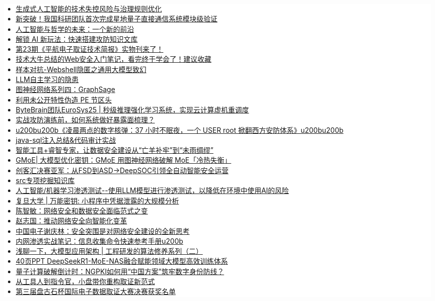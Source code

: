 * [生成式人工智能的技术失控风险与治理规则优化](https://mp.weixin.qq.com/s?__biz=MzkwMTMyMDQ3Mw==&mid=2247600157&idx=3&sn=43fe8049bd217be03fe89e2291a71cc6)
* [新突破！我国科研团队首次完成星地量子直接通信系统模块级验证](https://mp.weixin.qq.com/s?__biz=MzkwMTMyMDQ3Mw==&mid=2247600157&idx=4&sn=96ce9b2455c165677df856d0cc8b0d21)
* [人工智能与哲学的未来：一个新的前沿](https://mp.weixin.qq.com/s?__biz=MzI1OTExNDY1NQ==&mid=2651621238&idx=1&sn=29c2297d5a5423587d47d896e63344e3)
* [解锁 AI 新玩法：快速搭建攻防知识文库](https://mp.weixin.qq.com/s?__biz=Mzk0MTIzNTgzMQ==&mid=2247521256&idx=1&sn=1724f45d02290660ebd38bbf007be1e4)
* [第23期《平航电子取证技术简报》实物刊来了！](https://mp.weixin.qq.com/s?__biz=MzI0OTEyMTk5OQ==&mid=2247494650&idx=1&sn=310ca2909ca1fe723af2e924094a3ab2)
* [技术大牛总结的Web安全入门笔记，看完终于学会了！建议收藏](https://mp.weixin.qq.com/s?__biz=MzkxMzMyNzMyMA==&mid=2247573072&idx=2&sn=37a2bb23522107a8d9c4b2cc60f2d3e1)
* [样本对抗-Webshell隐匿之通用大模型致幻](https://mp.weixin.qq.com/s?__biz=MzkwODc1NTgyMg==&mid=2247485498&idx=1&sn=e7f57f02169ed708cdebada16728cc70)
* [LLM自主学习的隐患](https://mp.weixin.qq.com/s?__biz=MzA3NTIyNzgwNA==&mid=2650260219&idx=1&sn=dcf878b43546fcb570241595f8e75f8a)
* [图神经网络系列四：GraphSage](https://mp.weixin.qq.com/s?__biz=MzU5MjI1NTY1Mg==&mid=2247484844&idx=1&sn=cd2aff14fe8f8238a3ed2e51f6a5d467)
* [利用未公开特性伪造 PE 节区头](https://mp.weixin.qq.com/s?__biz=MzAxODM5ODQzNQ==&mid=2247488724&idx=1&sn=46d560b9ade518f4975ddb22aa1ec5ac)
* [ByteBrain团队EuroSys25 | 秒级推理强化学习系统，实现云计算虚机重调度](https://mp.weixin.qq.com/s?__biz=MzI1MzYzMjE0MQ==&mid=2247514777&idx=1&sn=5c81705cfad2c1b66ed66e5b0ef9f1a7)
* [实战攻防演练前，如何系统做好暴露面梳理？](https://mp.weixin.qq.com/s?__biz=MzkyNzc0MzcwMA==&mid=2247484125&idx=1&sn=db30d8469c5822434102f833f7c3dbb9)
* [u200bu200b《凌晨两点的数字核弹：37 小时不眠夜，一个 USER root 掀翻西方安防体系》u200bu200b](https://mp.weixin.qq.com/s?__biz=Mzg4NzY5NjgyNw==&mid=2247485430&idx=1&sn=e2ca3126477f4d7e9bc7bfad616e1435)
* [java-sql注入总结&代码审计实战](https://mp.weixin.qq.com/s?__biz=MzkxNDAyNTY2NA==&mid=2247519587&idx=2&sn=8c435a12a2a2aec266f7de0baa924bd5)
* [智能工具+睿智专家，让数据安全建设从“亡羊补牢”到“未雨绸缪”](https://mp.weixin.qq.com/s?__biz=MzA3OTMxNTcxNA==&mid=2650969889&idx=1&sn=cb94402fbf764f7f868ca3f350de4b96)
* [GMoE| 大模型优化密钥：GMoE 用图神经网络破解 MoE「冷热失衡」](https://mp.weixin.qq.com/s?__biz=Mzg4MzE1MTQzNw==&mid=2247492340&idx=1&sn=e81403c33c948d95df6c622450bddedf)
* [创客汇决赛亚军：从FSD到ASD→DeepSOC引领全自动智能安全运营](https://mp.weixin.qq.com/s?__biz=Mzg4MjI0MDAyMg==&mid=2247488652&idx=1&sn=4b40ad244aaf80670d7fa7112e3505ee)
* [src专项挖掘知识库](https://mp.weixin.qq.com/s?__biz=Mzg2ODYxMzY3OQ==&mid=2247519440&idx=2&sn=e8b8e54380e2f610b5cb542a94ed5083)
* [人工智能/机器学习渗透测试--使用LLM模型进行渗透测试，以降低在环境中使用AI的风险](https://mp.weixin.qq.com/s?__biz=Mzk0MzY1NDc2MA==&mid=2247484313&idx=2&sn=90feebc18ebabb29a3271e9a21c6d353)
* [复旦大学 | 万能密钥: 小程序中凭据泄露的大规模分析](https://mp.weixin.qq.com/s?__biz=MzU5MTM5MTQ2MA==&mid=2247492418&idx=1&sn=efec33fce4d19c6c6a81622ba75708ca)
* [陈智敏：网络安全和数据安全面临范式之变](https://mp.weixin.qq.com/s?__biz=MzU0NDk0NTAwMw==&mid=2247627310&idx=4&sn=d5ecf946dd3710080d89e2666e5f10bf)
* [赵志国：推动网络安全向智能化变革](https://mp.weixin.qq.com/s?__biz=MzU0NDk0NTAwMw==&mid=2247627310&idx=5&sn=391ef7bf228fbb1cd5d7d1249d00eb35)
* [中国电子谢庆林：安全突围是对网络安全建设的全新思考](https://mp.weixin.qq.com/s?__biz=MzU0NDk0NTAwMw==&mid=2247627310&idx=6&sn=e385ccef718344da0305179a49898883)
* [内网渗透实战笔记：信息收集命令快速参考手册u200b](https://mp.weixin.qq.com/s?__biz=Mzk0NzY3OTA3OA==&mid=2247484275&idx=1&sn=53ad7c907c84dd8ae2f5dc290b681f2c)
* [浅聊一下，大模型应用架构 | 工程研发的算法修养系列（二）](https://mp.weixin.qq.com/s?__biz=MzU1ODEzNjI2NA==&mid=2247574007&idx=1&sn=e40503ba8a85fe22160f5c828433dbb5)
* [40页PPT DeepSeekR1-MoE-NAS融合赋能领域大模型高效训练体系](https://mp.weixin.qq.com/s?__biz=MjM5OTk4MDE2MA==&mid=2655281599&idx=1&sn=b4e427ed7167e1b88b72f690b5043d08)
* [量子计算破解倒计时：NGPKI如何用“中国方案”筑牢数字身份防线？](https://mp.weixin.qq.com/s?__biz=MzUyMDQ4OTkyMg==&mid=2247548369&idx=2&sn=d644f10341043d1c876cecb0703b4d08)
* [从工具人到指令官，小盘带你重构取证新范式](https://mp.weixin.qq.com/s?__biz=Mzg3MjE1NjQ0NA==&mid=2247514558&idx=1&sn=426e4b069975d7c9ec599520d0ebde29)
* [第三届盘古石杯国际电子数据取证大赛决赛获奖名单](https://mp.weixin.qq.com/s?__biz=Mzg3MjE1NjQ0NA==&mid=2247514558&idx=2&sn=d11c79b13f239c74393192a340954fb9)
